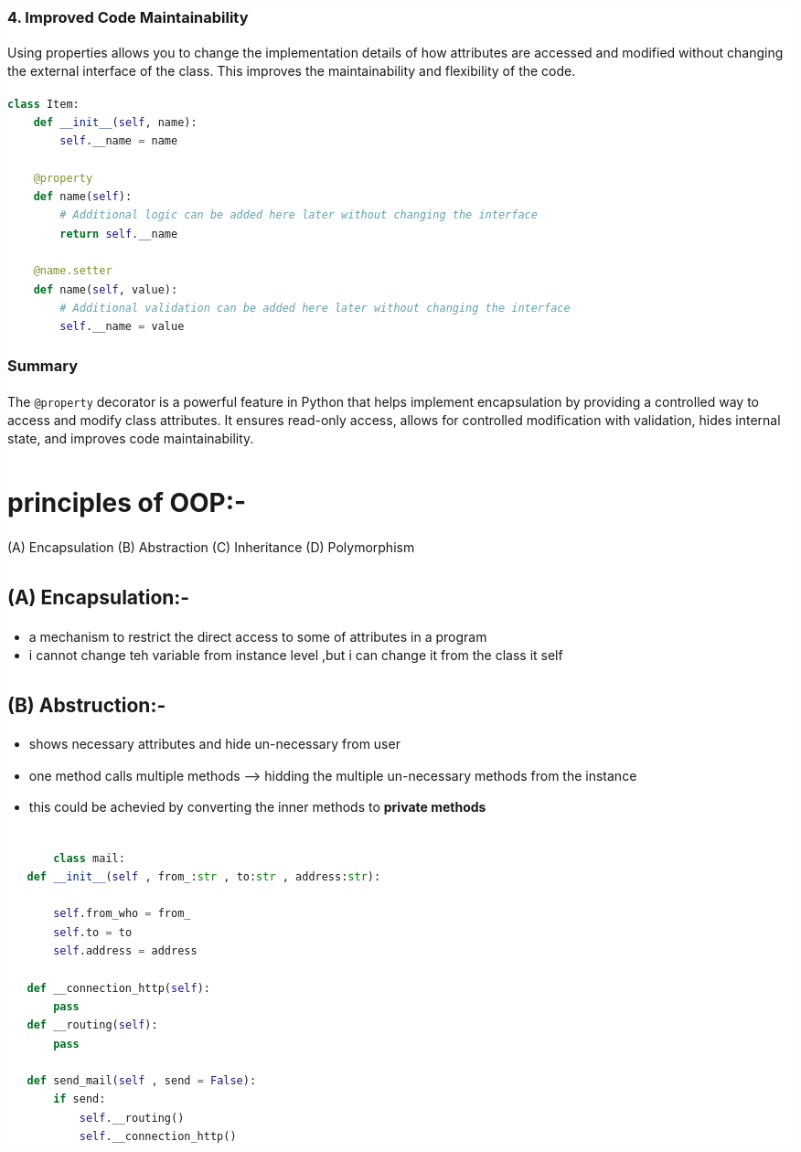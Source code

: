 ### 4. **Improved Code Maintainability**

Using properties allows you to change the implementation details of how attributes are accessed and modified without changing the external interface of the class. This improves the maintainability and flexibility of the code.

```python
class Item:
    def __init__(self, name):
        self.__name = name

    @property
    def name(self):
        # Additional logic can be added here later without changing the interface
        return self.__name

    @name.setter
    def name(self, value):
        # Additional validation can be added here later without changing the interface
        self.__name = value
```

### Summary

The `@property` decorator is a powerful feature in Python that helps implement encapsulation by providing a controlled way to access and modify class attributes. It ensures read-only access, allows for controlled modification with validation, hides internal state, and improves code maintainability.
# principles of OOP:-

 (A) Encapsulation
 (B) Abstraction
 (C) Inheritance
 (D) Polymorphism


(A) Encapsulation:-
-------------------------
 - a mechanism to restrict the direct access to some of attributes in a program
 - i cannot change teh variable from instance level ,but i can change it from the class it self 

(B) Abstruction:-
------------------
 - shows necessary attributes and hide un-necessary from user 
 - one method calls multiple methods --> hidding the multiple un-necessary methods from the instance
 
 - this could be achevied by converting the inner methods to **private methods**

 ```python

        class mail:
    def __init__(self , from_:str , to:str , address:str):
        
        self.from_who = from_
        self.to = to
        self.address = address
        
    def __connection_http(self):
        pass
    def __routing(self):
        pass
    
    def send_mail(self , send = False):
        if send:
            self.__routing()
            self.__connection_http()
 ```